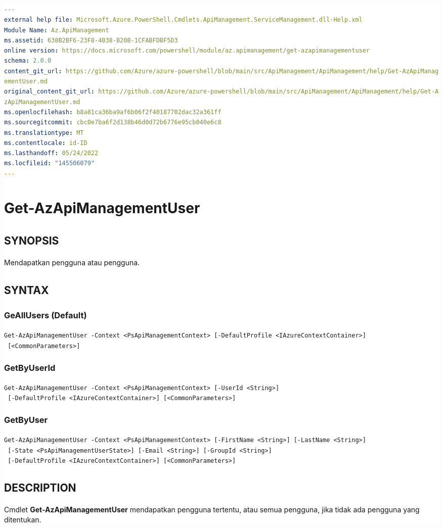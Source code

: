 ```yaml
---
external help file: Microsoft.Azure.PowerShell.Cmdlets.ApiManagement.ServiceManagement.dll-Help.xml
Module Name: Az.ApiManagement
ms.assetid: 638B2BF6-23F8-4038-B20B-1CFABFDBF5D3
online version: https://docs.microsoft.com/powershell/module/az.apimanagement/get-azapimanagementuser
schema: 2.0.0
content_git_url: https://github.com/Azure/azure-powershell/blob/main/src/ApiManagement/ApiManagement/help/Get-AzApiManagementUser.md
original_content_git_url: https://github.com/Azure/azure-powershell/blob/main/src/ApiManagement/ApiManagement/help/Get-AzApiManagementUser.md
ms.openlocfilehash: b8a81ca36ba9af6b06f2f40187702dac32a361ff
ms.sourcegitcommit: cbc0e7ba6f2d138b46d0d72b6776e95cb040e6c8
ms.translationtype: MT
ms.contentlocale: id-ID
ms.lasthandoff: 05/24/2022
ms.locfileid: "145506079"
---
```

# Get-AzApiManagementUser

## SYNOPSIS
Mendapatkan pengguna atau pengguna.

## SYNTAX

### GeAllUsers (Default)
```
Get-AzApiManagementUser -Context <PsApiManagementContext> [-DefaultProfile <IAzureContextContainer>]
 [<CommonParameters>]
```

### GetByUserId
```
Get-AzApiManagementUser -Context <PsApiManagementContext> [-UserId <String>]
 [-DefaultProfile <IAzureContextContainer>] [<CommonParameters>]
```

### GetByUser
```
Get-AzApiManagementUser -Context <PsApiManagementContext> [-FirstName <String>] [-LastName <String>]
 [-State <PsApiManagementUserState>] [-Email <String>] [-GroupId <String>]
 [-DefaultProfile <IAzureContextContainer>] [<CommonParameters>]
```

## DESCRIPTION
Cmdlet **Get-AzApiManagementUser** mendapatkan pengguna tertentu, atau semua pengguna, jika tidak ada pengguna yang ditentukan.
